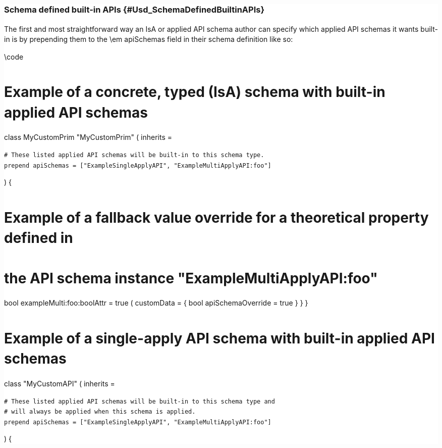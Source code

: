 ### Schema defined built-in APIs {#Usd_SchemaDefinedBuiltinAPIs}

The first and most straightforward way an IsA or applied API schema author
can specify which applied API schemas it wants built-in is by prepending them
to the \em apiSchemas field in their schema definition like so:

\code

# Example of a concrete, typed (IsA) schema with built-in applied API schemas

class MyCustomPrim "MyCustomPrim" (
inherits = </Typed>

    # These listed applied API schemas will be built-in to this schema type.
    prepend apiSchemas = ["ExampleSingleApplyAPI", "ExampleMultiApplyAPI:foo"]

)  {

# Example of a fallback value override for a theoretical property defined in

# the API schema instance "ExampleMultiApplyAPI:foo"

bool exampleMulti:foo:boolAttr = true (
customData = {
bool apiSchemaOverride = true
}
}
}

# Example of a single-apply API schema with built-in applied API schemas

class "MyCustomAPI" (
inherits = </APISchemaBase>

    # These listed applied API schemas will be built-in to this schema type and
    # will always be applied when this schema is applied.
    prepend apiSchemas = ["ExampleSingleApplyAPI", "ExampleMultiApplyAPI:foo"]

)  {
